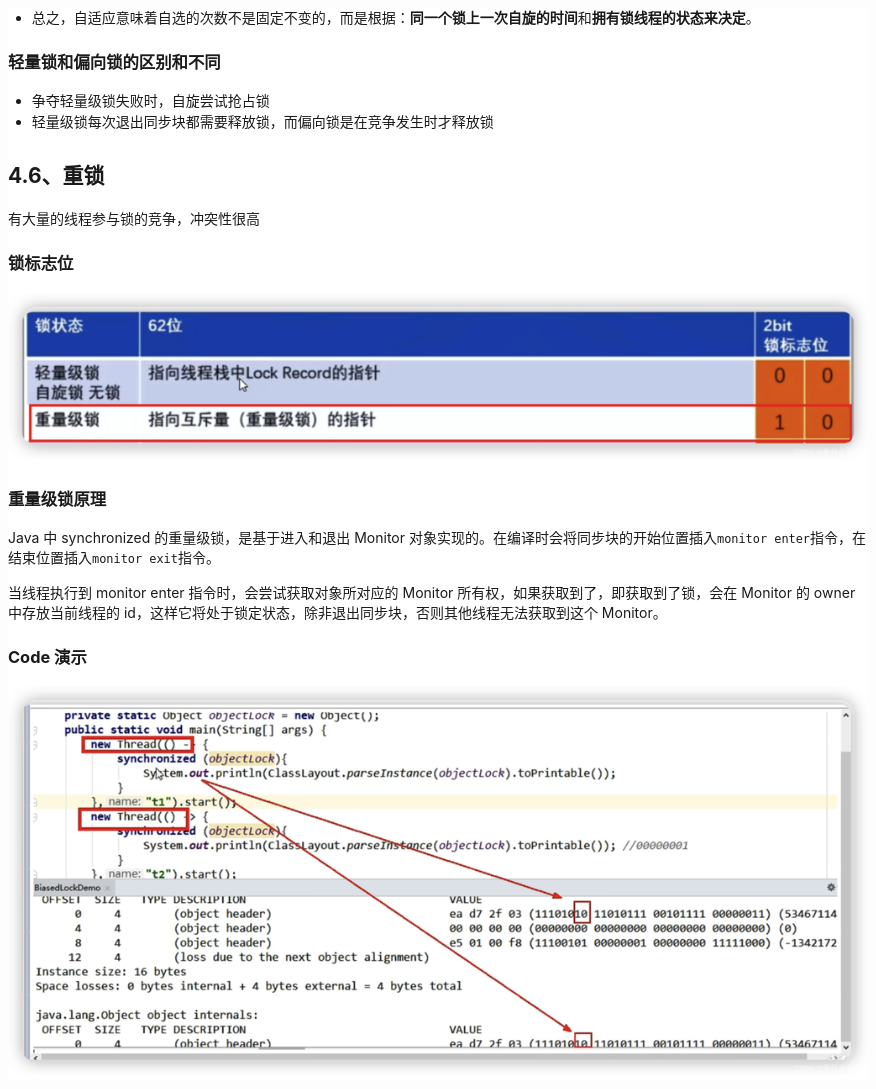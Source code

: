 - 总之，自适应意味着自选的次数不是固定不变的，而是根据：**同一个锁上一次自旋的时间**和**拥有锁线程的状态来决定**。

### 轻量锁和偏向锁的区别和不同

- 争夺轻量级锁失败时，自旋尝试抢占锁
- 轻量级锁每次退出同步块都需要释放锁，而偏向锁是在竞争发生时才释放锁

4.6、重锁
----------

有大量的线程参与锁的竞争，冲突性很高

### 锁标志位

![img](image/11、Synchronized与锁升级/896a934c809740a68c5e18ec7374f100-1662826831485-24.png)

### 重量级锁原理

Java 中 synchronized 的重量级锁，是基于进入和退出 Monitor 对象实现的。在编译时会将同步块的开始位置插入`monitor enter`指令，在结束位置插入`monitor exit`指令。

当线程执行到 monitor enter 指令时，会尝试获取对象所对应的 Monitor 所有权，如果获取到了，即获取到了锁，会在 Monitor 的 owner 中存放当前线程的 id，这样它将处于锁定状态，除非退出同步块，否则其他线程无法获取到这个 Monitor。

### **Code 演示**

![img](image/11、Synchronized与锁升级/dd2950cee7514ab1b79927cd8ae8cbd7.png)
